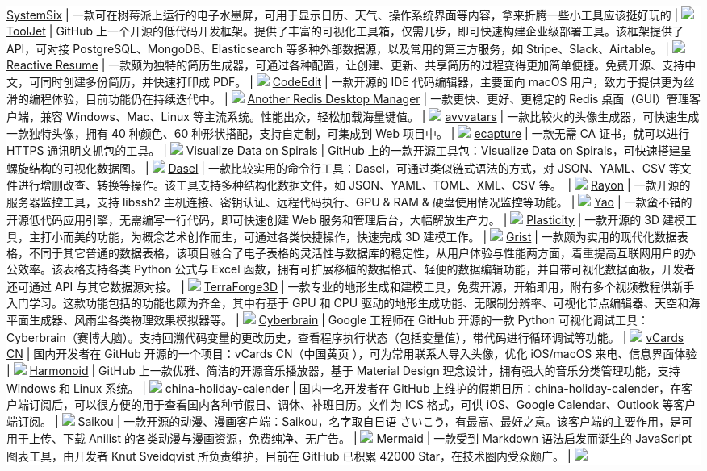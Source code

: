 [SystemSix](https://github.com/EngineersNeedArt/SystemSix) | 一款可在树莓派上运行的电子水墨屏，可用于显示日历、天气、操作系统界面等内容，拿来折腾一些小工具应该挺好玩的 | [![](https://raw.githubusercontent.com/GitHubDaily/GitHubDaily/master/assets/sina_logo.png)](https://weibo.com/5722964389/LkTgabpYR)
[ToolJet](https://github.com/ToolJet/ToolJet) | GitHub 上一个开源的低代码开发框架。提供了丰富的可视化工具箱，仅需几步，即可快速构建企业级部署工具。该框架提供了 API，可对接 PostgreSQL、MongoDB、Elasticsearch  等多种外部数据源，以及常用的第三方服务，如 Stripe、Slack、Airtable。  | [![](https://raw.githubusercontent.com/GitHubDaily/GitHubDaily/master/assets/sina_logo.png)](https://weibo.com/5722964389/LkNmQpCTi)
[Reactive Resume](https://github.com/AmruthPillai/Reactive-Resume) | 一款颇为独特的简历生成器，可通过各种配置，让创建、更新、共享简历的过程变得更加简单便捷。免费开源、支持中文，可同时创建多份简历，并快速打印成 PDF。 | [![](https://raw.githubusercontent.com/GitHubDaily/GitHubDaily/master/assets/sina_logo.png)](https://weibo.com/5722964389/LkMbLEXmC)
[CodeEdit](https://github.com/CodeEditApp/CodeEdit) | 一款开源的 IDE 代码编辑器，主要面向 macOS 用户，致力于提供更为丝滑的编程体验，目前功能仍在持续迭代中。 | [![](https://raw.githubusercontent.com/GitHubDaily/GitHubDaily/master/assets/sina_logo.png)](https://weibo.com/5722964389/Lkhyaeecg)
[Another Redis Desktop Manager](https://github.com/) | 一款更快、更好、更稳定的 Redis 桌面（GUI）管理客户端，兼容 Windows、Mac、Linux 等主流系统。性能出众，轻松加载海量键值。 | [![](https://raw.githubusercontent.com/GitHubDaily/GitHubDaily/master/assets/sina_logo.png)](https://weibo.com/5722964389/LkfYKDcxA)
[avvvatars](https://github.com/nusu/avvvatars) | 一款比较火的头像生成器，可快速生成一款独特头像，拥有 40 种颜色、60 种形状搭配，支持自定制，可集成到 Web 项目中。 | [![](https://raw.githubusercontent.com/GitHubDaily/GitHubDaily/master/assets/sina_logo.png)](https://weibo.com/5722964389/LkatN62SU)
[ecapture](https://github.com/ehids/ecapture) | 一款无需 CA 证书，就可以进行 HTTPS 通讯明文抓包的工具。 | [![](https://raw.githubusercontent.com/GitHubDaily/GitHubDaily/master/assets/sina_logo.png)](https://weibo.com/5722964389/Lk9iIE4Hu)
[Visualize Data on Spirals](https://github.com/jokergoo/spiralize) | GitHub 上的一款开源工具包：Visualize Data on Spirals，可快速搭建呈螺旋结构的可视化数据图。 | [![](https://raw.githubusercontent.com/GitHubDaily/GitHubDaily/master/assets/sina_logo.png)](https://weibo.com/5722964389/Lk2qwzeCE)
[Dasel](https://github.com/TomWright/dasel) | 一款比较实用的命令行工具：Dasel，可通过类似链式语法的方式，对 JSON、YAML、CSV 等文件进行增删改查、转换等操作。该工具支持多种结构化数据文件，如 JSON、YAML、TOML、XML、CSV 等。 ​​​ | [![](https://raw.githubusercontent.com/GitHubDaily/GitHubDaily/master/assets/sina_logo.png)](https://weibo.com/5722964389/LiT8hhbDJ)
[Rayon](https://github.com/Lakr233/Rayon) | 一款开源的服务器监控工具，支持 libssh2 主机连接、密钥认证、远程代码执行、GPU & RAM & 硬盘使用情况监控等功能。 | [![](https://raw.githubusercontent.com/GitHubDaily/GitHubDaily/master/assets/sina_logo.png)](https://weibo.com/5722964389/LiNDjtisH)
[Yao](https://github.com/) | 一款蛮不错的开源低代码应用引擎，无需编写一行代码，即可快速创建 Web 服务和管理后台，大幅解放生产力。 | [![](https://raw.githubusercontent.com/GitHubDaily/GitHubDaily/master/assets/sina_logo.png)](https://weibo.com/5722964389/LiFA46ss1)
[Plasticity](https://github.com/nkallen/plasticity) | 一款开源的 3D 建模工具，主打小而美的功能，为概念艺术创作而生，可通过各类快捷操作，快速完成 3D 建模工作。 | [![](https://raw.githubusercontent.com/GitHubDaily/GitHubDaily/master/assets/sina_logo.png)](https://weibo.com/5722964389/LiD1LkfgL)
[Grist](https://github.com/gristlabs/grist-core) | 一款颇为实用的现代化数据表格，不同于其它普通的数据表格，该项目融合了电子表格的灵活性与数据库的稳定性，从用户体验与性能两方面，着重提高互联网用户的办公效率。该表格支持各类 Python 公式与 Excel 函数，拥有可扩展移植的数据格式、轻便的数据编辑功能，并自带可视化数据面板，开发者还可通过 API 与其它数据源对接。 | [![](https://raw.githubusercontent.com/GitHubDaily/GitHubDaily/master/assets/sina_logo.png)](https://weibo.com/5722964389/LgQs72lOT)
[TerraForge3D](https://github.com/Jaysmito101/TerraForge3D) | 一款专业的地形生成和建模工具，免费开源，开箱即用，附有多个视频教程供新手入门学习。这款功能包括的功能也颇为齐全，其中有基于 GPU 和 CPU 驱动的地形生成功能、无限制分辨率、可视化节点编辑器、天空和海平面生成器、风雨尘各类物理效果模拟器等。 | [![](https://raw.githubusercontent.com/GitHubDaily/GitHubDaily/master/assets/sina_logo.png)](https://weibo.com/5722964389/LgEtjp5Y5)
[Cyberbrain](https://github.com/laike9m/Cyberbrain) | Google 工程师在 GitHub 开源的一款 Python 可视化调试工具：Cyberbrain（赛博大脑）。支持回溯代码变量的更改历史，查看程序执行状态（包括变量值），带代码进行循环调试等功能。 | [![](https://raw.githubusercontent.com/GitHubDaily/GitHubDaily/master/assets/sina_logo.png)](https://weibo.com/5722964389/LgBIPrQji)
[vCards CN](https://github.com/metowolf/vCards) | 国内开发者在 GitHub 开源的一个项目：vCards CN（中国黄页 ），可为常用联系人导入头像，优化 iOS/macOS 来电、信息界面体验 | [![](https://raw.githubusercontent.com/GitHubDaily/GitHubDaily/master/assets/sina_logo.png)](https://weibo.com/5722964389/LgxoWqPUI)
[Harmonoid](https://github.com/harmonoid/harmonoid​​​) | GitHub 上一款优雅、简洁的开源音乐播放器，基于 Material Design 理念设计，拥有强大的音乐分类管理功能，支持 Windows 和 Linux 系统。 | [![](https://raw.githubusercontent.com/GitHubDaily/GitHubDaily/master/assets/sina_logo.png)](https://weibo.com/5722964389/LgwdT7Jir)
[china-holiday-calender](https://github.com/lanceliao/china-holiday-calender) | 国内一名开发者在 GitHub 上维护的假期日历：china-holiday-calender，在客户端订阅后，可以很方便的用于查看国内各种节假日、调休、补班日历。文件为 ICS 格式，可供 iOS、Google Calendar、Outlook 等客户端订阅。 | [![](https://raw.githubusercontent.com/GitHubDaily/GitHubDaily/master/assets/sina_logo.png)](https://weibo.com/5722964389/Lg2LkBEYD)
[Saikou](https://github.com/saikou-app/saikou) | 一款开源的动漫、漫画客户端：Saikou，名字取自日语 さいこう，有最高、最好之意。该客户端的主要作用，是可用于上传、下载 Anilist 的各类动漫与漫画资源，免费纯净、无广告。 | [![](https://raw.githubusercontent.com/GitHubDaily/GitHubDaily/master/assets/sina_logo.png)](https://weibo.com/5722964389/LfVT97mhu)
[Mermaid](https://github.com/mermaid-js/mermaid) | 一款受到 Markdown 语法启发而诞生的 JavaScript 图表工具，由开发者 Knut Sveidqvist 所负责维护，目前在 GitHub 已积累 42000 Star，在技术圈内受众颇广。 | [![](https://raw.githubusercontent.com/GitHubDaily/GitHubDaily/master/assets/sina_logo.png)](https://weibo.com/5722964389/LfTKQ2ym2)